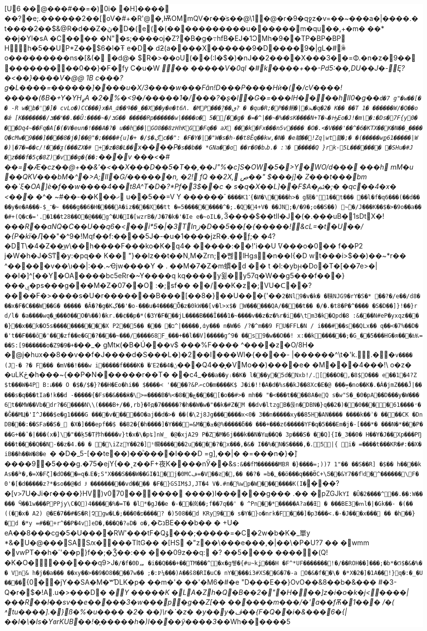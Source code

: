 [U6 �� @���#��=�)0i� �H]���� ��?�e;.������2��[oV�#+�R'@�,ѬOMmQV�r��̇s��@\1�@�r�9�qջz�v=��~���a�|����.� t��� �2��$&@R�d��Z�ڽ�D�(e(�(�����������u������m�qu��,+�m� ��* ��j�Yl�sA �C���� �N"�s;����oj�Z?�B�g�߹hfB�EJ�1ƆMh�9��TP�BP�BP  Hh�5��UP*Z��$6�l�Ŧ e�D� dƻ(a����X������9�D����9� |gL�#ꋅo���������ns�[&(�  �d@� $R�>��oU(��(:I�$�)�nJ�� 2����X���3��=Φ.�n�z�9�� ���������0��}�F�fy C�u�W *�� �����V�0ql �#k����+��-Pd5:��,DU��J�-Ę?�<��}����V�@@ 1B c���?g�L����=������]����u�X/3����w���Fân!D���P����Hѝ�(�/cV����!�����(ϐB�+Y�YHߨA �2�%�<9�/�����1�/���?�ȿ�l�G�=���lH����hlI0�g��`d�7 g"�w��[�� -R w�b�'�]� cvLo�)CC���}x�A_ʣ��ߟ��_��X��y�e�t6Λ. �MP���ۣ?��ٯ? � �qu�R;�P��鯏�|�ﳋ�q�2� K�� ��T 1� ������W/�Q��o�ǽ [K�������/ݏ��˟��.��Ǔ:����~�/ݏG�� �����Rp������w|����o� 5�ʃ��g� �=�^|��~�%��sK���ؐ�N+T�⨫�ԢEo�J!�m\�:�Ds�⨫7F{y0���Dq4~��Fq�A[�(�V�eun�!���A�?� u��h��|GO8��8zHhKG�Fq�� aX ���k�Fx���n5v���� �O�.<�V���'��^�6�KTX��K�N��_����Q�cMw�9���]����8�j�]��@"�;����#{u]�+ �/$�ڳc��": �F�Y�|�"W�s�h-��t8Ȇq��kw,�N� �e䁦��!Zq|wt홺�;� �(�����wք61�����|W�)|�7�=��c/!���ƺ(���ZX�# +�z�8�L��`x����P`�s��b�� *GNa��o ��r�0�bہb.� :˥� �����Q }rk-5L������� �SHu�#J� z���f�5ҫ�8Z)�v��g�{��:`���v ���<�# ��=�Æ�cz��@+��&'�<��Χ���D��5�T��,��J"%�c]S�OW�5�>Y�W O/d��� ���h mM�u ��QKV���bM�^�>A;lI�G/������n, �2! fQ ��2X, ص��" $���j]� Z���t���bm ��`ξ�OA]è�f��w����4��t8A^T�D�?*Pf�3$��c � s�q�X��L]��F$A�ﱦ�;� �qc��4�x� <���* �^� ~#��-��K��ޚ u��5��=V Y ������֕` ����Kߵ1{�Ͷ�\�͕���h>� g騔�'1��t��� ��l�f�q6���(��d����y�e�A���-$_־�~ ����g��6�H����A�iz����X��tt �=5���������^�;.�Q�4+V� ��JN;�/�9�;o��S��) ~٘�/J���K��$�>�9o��a���#+(Q�c�='.�1��t28��O�@���g^�U�I�[wzrB�/J�7�k�'�Ie e�~oIL�,`Ӟ����$��tII�J�(�.���uB�1sDtX�!��_�R��aNQ�C��U��q6�<��i*5�|�3TInڗ�D��5��[�{�����!&cL=�t�U��/�{P�kї�Ӆ��_"�^9�!Mqf��f:����5J�-�u�1����jzR�.��ƒ;� �4?�DT\�4�Z��͟w\��h����F���ko�K�q4� �����:��!'i��U ٚV���o�0�� f��P2 j�W�h�J�Sͳ�y:�pɋ�� K�� "}��lz��t��N,M�Zrn;�뻲lHg׏ܦ�n��I{�D wt���i>$��)��~*r�� ^�����v��\ı��|:��.~Ҽjw����Y � . ��M�7�Z�m䗰�d �� t �l:�ybԩ�Do�T�[��7e>�|��I�]^[��Y�OA����bc5eRr�~Y����q kq����y윎�y57q�W��g5���f���}���ۑ�ƿs���g� ��M�Z�07��O :�;sf�� ��/��K�z�;VU�ᑕ��?����F�>����s�U�r�������B���[��8�}��U���{'��`2�Nl9�v�k� �䩟NJG9�rY�S�* ��?�/e��/d8���x�F�C���W��G� ����� �Ǎ�?�g�Kڲ��'�o-���u�4����Ȫ�z�0kW��[v�l>x$� W������QA/����t�� �/�.�t8�P�^���� �S�D��]}!��}rd/l� �a����wq�ݪ���ϑ��O�%��)�kr.��¢��p�*(�3Y�F���jL����B���Ȋ��̾�1�~����v��z�z�%r�i��\tm3�k�Qpd�8 :&���N#eP�yxqz����}��x��k�O5s����܎�������X P2��5�� ��� �ב^|�����,ȸy��� n�W�6 /?�^m��9 FU�FFL�N / i���#��s��QLx�� q��<�7%��D��'t��F���ȏ�'���zf��e�G�?����~���/����68F_���+��l��V]�����g^9� ��s9�w��O��! x:��k����͎��;�G_��5���HG�я���Ѭ= ��S:[9������o�Z9�9�+�`��_� gMtҝ(�B�Ú���v$ ���%F���� ^����z�O/8H� �@j�hux��8��v��f�J����d�S���L�)�2��І���Wl�{����- |������^\t�'k..��`v����(J-� ?� F��� �mV��!���w i�����f����K� ֔�ߴEݩ�4��2`���Q4��͓�VMo��)����e� �M���4���!\ o�z� �uLKڅ�h���~{��P�N������r��T� ��c4_�`��a��y։��K� l���y�5d�Nxb!/.[���O�,�8$O��� e��1⟃�4?Z$t���W�4P B:ۀ��� O �$�/$�}?��H�Eo�hi�� $����< '����?&PނcO�m����K$ J�i�!!�A�d �%s��kJ��8Xc�E�@ ���̗=�no��K�.�Ȧ�jmZ���Ĵ|�����s�q���tIa�!k��d -�����{�Fs��&���ӝ�\>=����B�%<�چ��8����[�o��#>� mh�� "�<���t����8A�eQ s�w"S�_�0�pA��D���y�W���6t��MW��Vb�dr?�6����N\\(����B+/��,rb}�ߧд�7�����?�h��W�w�"��k�#Z�M ��dv�ltzgB�욵n�DBN�}q��2�)��0���͹�61����ʴ��Ĝ��MЦ�'І^J���$e�g1����G ����v�����O�aj��d�>� ��(�\2j8Jg���׿����x<0� 3��n�����xy��85H�AN���� ����k��ʾ� ����CK �DnDB�޽��:��SFa��S�_ �X�]��َ�epf��$ ��82�{�h����]�Y���=&M��ܫ�@%�����ƃ�� ���+���z6�����YF�գ�5���Em�j�-[���*� ���N�*���P���G+��ʽ�|���(x�]\�"��ķ5�T拃h����v}t�x�\�pʨ]nW_ �@�xjA29 P�Z�M�6j���k��N�Yщ��Q� 3p���S� ��Q]{I�_3��0� H��Y�J��Xp���PŊ���t����Q��N-��z�4.�� � �\iZzY��2�]ˢ幱������2u����?�x���,�&� I��%�N�S����,�.5|{ i� =����t���KR�#:��X�iB��h��W�8�e `� �D�_5-[��te��)��ͪ����I���D =g],��|� �=���n�}�݅] ����9�5���g.�75�ejY{��˰z��F+夜K����nӲ��&s`:&��fϺ������MBЯ �}����=;))7 1"�� ��S��R] �$�� h����kAs��ؐ*�,�=X�Fζ]�dO���=զ�؞E�;S"X���S���W��GI�1�j�0MCڣ=�V��ƨ�,�� ��?� =b�؂��ӧ���q���ӪC+\Ƽ��&Y7��fݴd�^������\F�0'�[�d�����z?*�so��@�d Ɉ �������҆��vd���� �F�}GSIM$J,JT�4 V�.#n�%wp�W�������K(I�`���?�[v>7U�Ji�r����}HV)v070������ ����)l������g��� .�� �pZGJk`YI �Û�2����^��.�ؚ�:W����� Ӵ��1w���PPPjy\C�Q)4�����%�=T� �l*�gJ��e �-��岚��;f��7q��' � ^Pn��*�����A?a��Ɨ � ���BE3�ՠl�|�Gk��- �(��((��x� A2) @�E�7��#�S�R|Չgw�L�;���0�פ����? �)508��d KRy9�� s�Y�}o�nгk�F���]�p3���<.�-�J���x��� �� �h��}�d �*y =#��+r^��P �4v]eD�,���Q�?ܘD� o�,`�ՇנBE���b�� � +U� eA��8���cg�5�U����RW'���tF�Qۇ���;�����=�C�2w�b�K�_單y *&�U�@���SASԕ����TltG�� �[HS �"z��\���e���,�|��\�P�U?7 �� �wmm �vwPT��h�֕ '��p}f��;�Ǯ��:�� ���09z��q: �? ��޴���� ����5�(Q!�K�О������ �q9>J`�/�f�0Ðퟫ �i��Q���+��TM���^�x�g쒷�{#u~kʝ���H  �F^*UF�������!�/��ROH��]���;�b*�Ϭ$�&�%�� Vn& h�j��a��� ��xy��>��9�O8����7w�� ;�:߈¼���)A��ŝ8�RI�uC� nY����i3#XS��G�7�-a O�&�f��\� �*X�2�]�1A��!}q�:�_�U��⹩��`{0��jY��SA�M�ʷƊLK�p� ��m�'� ��'�M6 �#�e "D���E��}OvO��&8��b�&��� #�3-Q�r�$�!A.u�>���D� *�Y �����K �LA�Zh�Q�B��2�"\�H���]z�i�o�k�j<����|���R��l��sv��e�����З�w���p�g��Z[�� ������m���/�'a��fѪ�1��� /�( ˄tu����].�}ß�%�u���� �2� ��)\r�`�z� �y��y�ڤ��{F�Q��i�&���6�{|��I�\�Іs�YɞrKUB��!�֧�����h�)I����ӳ����3*��Wh������5